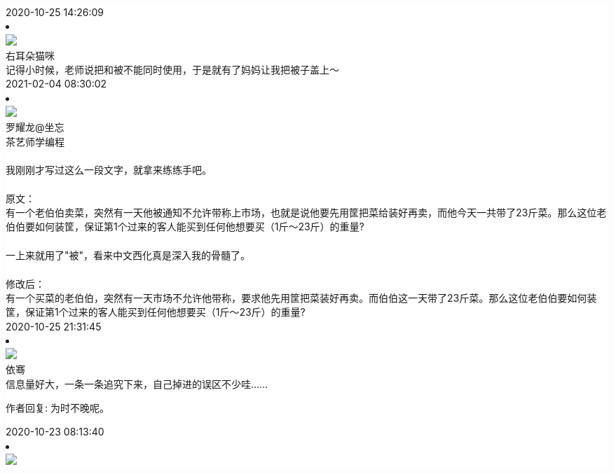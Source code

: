   </div>
  <div class="_3klNVc4Z_0">
    <div class="_3Hkula0k_0">2020-10-25 14:26:09</div>
  </div>
</div>
</div>
</li>
<li>
<div class="_2sjJGcOH_0"><img src="https://static001.geekbang.org/account/avatar/00/0f/7c/c8/8627f5c1.jpg"
  class="_3FLYR4bF_0">
<div class="_36ChpWj4_0">
  <div class="_2zFoi7sd_0"><span>右耳朵猫咪</span>
  </div>
  <div class="_2_QraFYR_0">记得小时候，老师说把和被不能同时使用，于是就有了妈妈让我把被子盖上～</div>
  <div class="_10o3OAxT_0">
    
  </div>
  <div class="_3klNVc4Z_0">
    <div class="_3Hkula0k_0">2021-02-04 08:30:02</div>
  </div>
</div>
</div>
</li>
<li>
<div class="_2sjJGcOH_0"><img src="https://static001.geekbang.org/account/avatar/00/1d/42/df/a034455d.jpg"
  class="_3FLYR4bF_0">
<div class="_36ChpWj4_0">
  <div class="_2zFoi7sd_0"><span>罗耀龙@坐忘</span>
  </div>
  <div class="_2_QraFYR_0">茶艺师学编程<br><br>我刚刚才写过这么一段文字，就拿来练练手吧。<br><br>原文：<br>有一个老伯伯卖菜，突然有一天他被通知不允许带称上市场，也就是说他要先用筐把菜给装好再卖，而他今天一共带了23斤菜。那么这位老伯伯要如何装筐，保证第1个过来的客人能买到任何他想要买（1斤～23斤）的重量?<br><br>一上来就用了&quot;被&quot;，看来中文西化真是深入我的骨髓了。<br><br>修改后：<br>有一个买菜的老伯伯，突然有一天市场不允许他带称，要求他先用筐把菜装好再卖。而伯伯这一天带了23斤菜。那么这位老伯伯要如何装筐，保证第1个过来的客人能买到任何他想要买（1斤～23斤）的重量?</div>
  <div class="_10o3OAxT_0">
    
  </div>
  <div class="_3klNVc4Z_0">
    <div class="_3Hkula0k_0">2020-10-25 21:31:45</div>
  </div>
</div>
</div>
</li>
<li>
<div class="_2sjJGcOH_0"><img src="https://static001.geekbang.org/account/avatar/00/14/f1/e5/4967a2fe.jpg"
  class="_3FLYR4bF_0">
<div class="_36ChpWj4_0">
  <div class="_2zFoi7sd_0"><span>依骞</span>
  </div>
  <div class="_2_QraFYR_0">信息量好大，一条一条追究下来，自己掉进的误区不少哇……</div>
  <div class="_10o3OAxT_0">
    <p class="_3KxQPN3V_0">作者回复: 为时不晚呢。</p>
  </div>
  <div class="_3klNVc4Z_0">
    <div class="_3Hkula0k_0">2020-10-23 08:13:40</div>
  </div>
</div>
</div>
</li>
<li>
<div class="_2sjJGcOH_0"><img src="https://static001.geekbang.org/account/avatar/00/26/eb/d7/90391376.jpg"
  class="_3FLYR4bF_0">
<div class="_36ChpWj4_0">